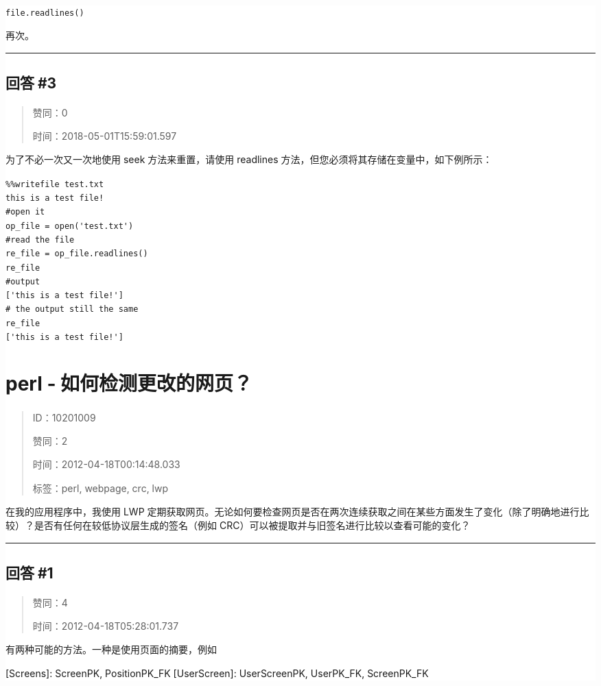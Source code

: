 ```
file.readlines() 
```

再次。

* * *

## 回答 #3

> 赞同：0
> 
> 时间：2018-05-01T15:59:01.597

为了不必一次又一次地使用 seek 方法来重置，请使用 readlines 方法，但您必须将其存储在变量中，如下例所示：

```
%%writefile test.txt
this is a test file!
#open it
op_file = open('test.txt')
#read the file
re_file = op_file.readlines()
re_file
#output
['this is a test file!']
# the output still the same
re_file
['this is a test file!'] 
```

# perl - 如何检测更改的网页？

> ID：10201009
> 
> 赞同：2
> 
> 时间：2012-04-18T00:14:48.033
> 
> 标签：perl, webpage, crc, lwp

在我的应用程序中，我使用 LWP 定期获取网页。无论如何要检查网页是否在两次连续获取之间在某些方面发生了变化（除了明确地进行比较）？是否有任何在较低协议层生成的签名（例如 CRC）可以被提取并与旧签名进行比较以查看可能的变化？

* * *

## 回答 #1

> 赞同：4
> 
> 时间：2012-04-18T05:28:01.737

有两种可能的方法。一种是使用页面的摘要，例如


[Users]: UserPK
[Screens]: ScreenPK, PositionPK_FK
[UserScreen]: UserScreenPK, UserPK_FK, ScreenPK_FK 